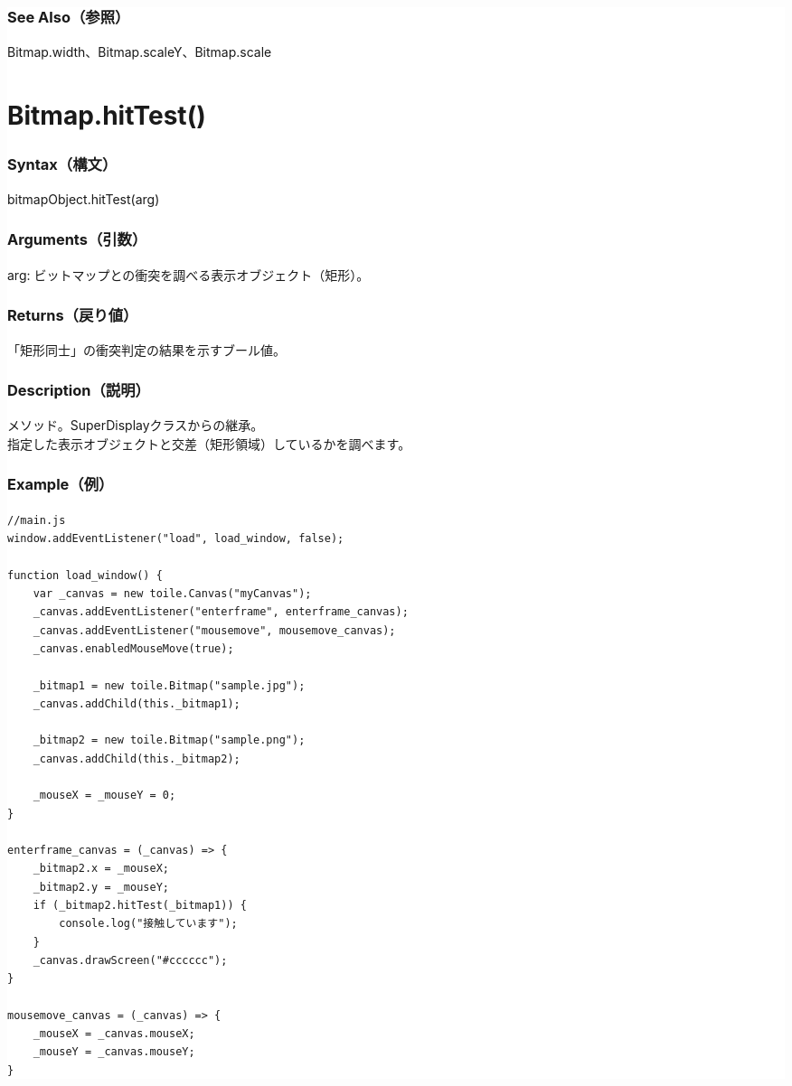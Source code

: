 ### See Also（参照）
Bitmap.width、Bitmap.scaleY、Bitmap.scale


<a name="BitmaphitTest"></a>
# Bitmap.hitTest()

### Syntax（構文）
bitmapObject.hitTest(arg)

### Arguments（引数）
arg: ビットマップとの衝突を調べる表示オブジェクト（矩形）。

### Returns（戻り値）
「矩形同士」の衝突判定の結果を示すブール値。

### Description（説明）
メソッド。SuperDisplayクラスからの継承。  
指定した表示オブジェクトと交差（矩形領域）しているかを調べます。

### Example（例）
```
//main.js
window.addEventListener("load", load_window, false);

function load_window() {
	var _canvas = new toile.Canvas("myCanvas");
	_canvas.addEventListener("enterframe", enterframe_canvas);
	_canvas.addEventListener("mousemove", mousemove_canvas);
	_canvas.enabledMouseMove(true);

	_bitmap1 = new toile.Bitmap("sample.jpg");
	_canvas.addChild(this._bitmap1);

	_bitmap2 = new toile.Bitmap("sample.png");
	_canvas.addChild(this._bitmap2);

    _mouseX = _mouseY = 0;
}

enterframe_canvas = (_canvas) => {
	_bitmap2.x = _mouseX;
	_bitmap2.y = _mouseY;
	if (_bitmap2.hitTest(_bitmap1)) {
		console.log("接触しています");
	}
	_canvas.drawScreen("#cccccc");
}

mousemove_canvas = (_canvas) => {
	_mouseX = _canvas.mouseX;
	_mouseY = _canvas.mouseY;
}
```
